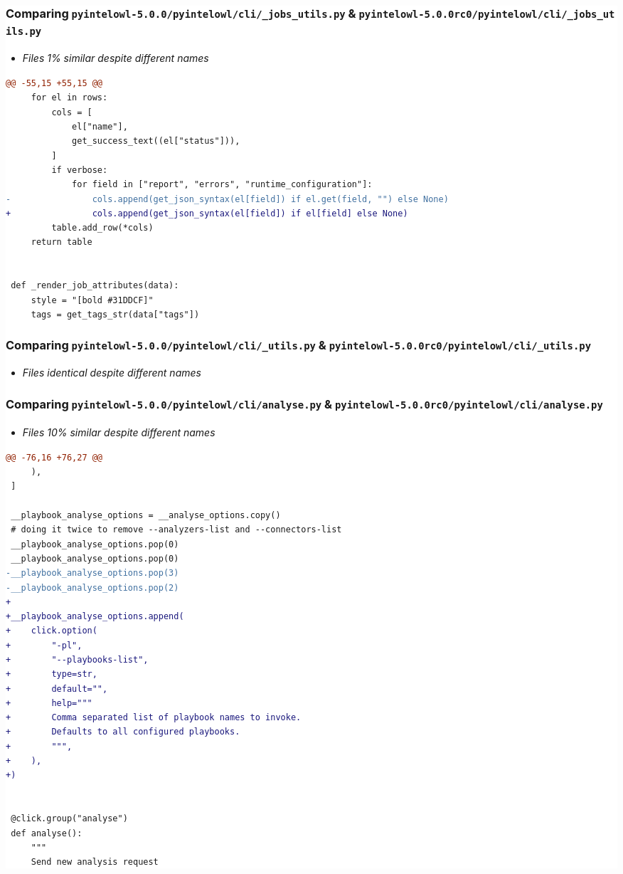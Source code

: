 ### Comparing `pyintelowl-5.0.0/pyintelowl/cli/_jobs_utils.py` & `pyintelowl-5.0.0rc0/pyintelowl/cli/_jobs_utils.py`

 * *Files 1% similar despite different names*

```diff
@@ -55,15 +55,15 @@
     for el in rows:
         cols = [
             el["name"],
             get_success_text((el["status"])),
         ]
         if verbose:
             for field in ["report", "errors", "runtime_configuration"]:
-                cols.append(get_json_syntax(el[field]) if el.get(field, "") else None)
+                cols.append(get_json_syntax(el[field]) if el[field] else None)
         table.add_row(*cols)
     return table
 
 
 def _render_job_attributes(data):
     style = "[bold #31DDCF]"
     tags = get_tags_str(data["tags"])
```

### Comparing `pyintelowl-5.0.0/pyintelowl/cli/_utils.py` & `pyintelowl-5.0.0rc0/pyintelowl/cli/_utils.py`

 * *Files identical despite different names*

### Comparing `pyintelowl-5.0.0/pyintelowl/cli/analyse.py` & `pyintelowl-5.0.0rc0/pyintelowl/cli/analyse.py`

 * *Files 10% similar despite different names*

```diff
@@ -76,16 +76,27 @@
     ),
 ]
 
 __playbook_analyse_options = __analyse_options.copy()
 # doing it twice to remove --analyzers-list and --connectors-list
 __playbook_analyse_options.pop(0)
 __playbook_analyse_options.pop(0)
-__playbook_analyse_options.pop(3)
-__playbook_analyse_options.pop(2)
+
+__playbook_analyse_options.append(
+    click.option(
+        "-pl",
+        "--playbooks-list",
+        type=str,
+        default="",
+        help="""
+        Comma separated list of playbook names to invoke.
+        Defaults to all configured playbooks.
+        """,
+    ),
+)
 
 
 @click.group("analyse")
 def analyse():
     """
     Send new analysis request
```